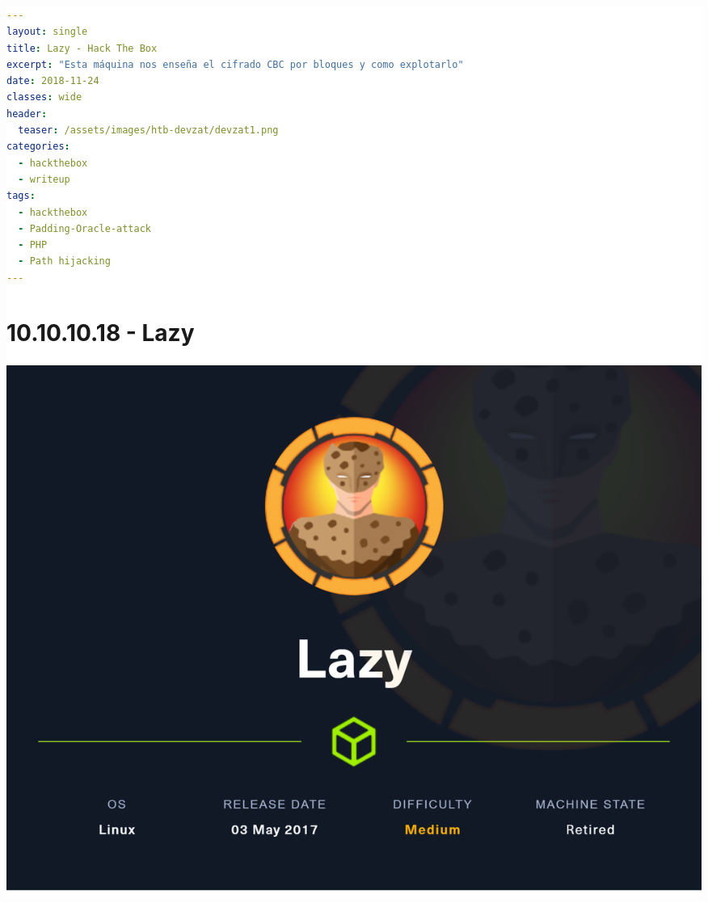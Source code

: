 ```yaml
---
layout: single
title: Lazy - Hack The Box
excerpt: "Esta máquina nos enseña el cifrado CBC por bloques y como explotarlo"
date: 2018-11-24
classes: wide
header:
  teaser: /assets/images/htb-devzat/devzat1.png
categories:
  - hackthebox
  - writeup
tags:
  - hackthebox
  - Padding-Oracle-attack
  - PHP
  - Path hijacking 
---
```


# 10.10.10.18 - Lazy
![](/assets/images/htb-lazy/lazy1.png)
